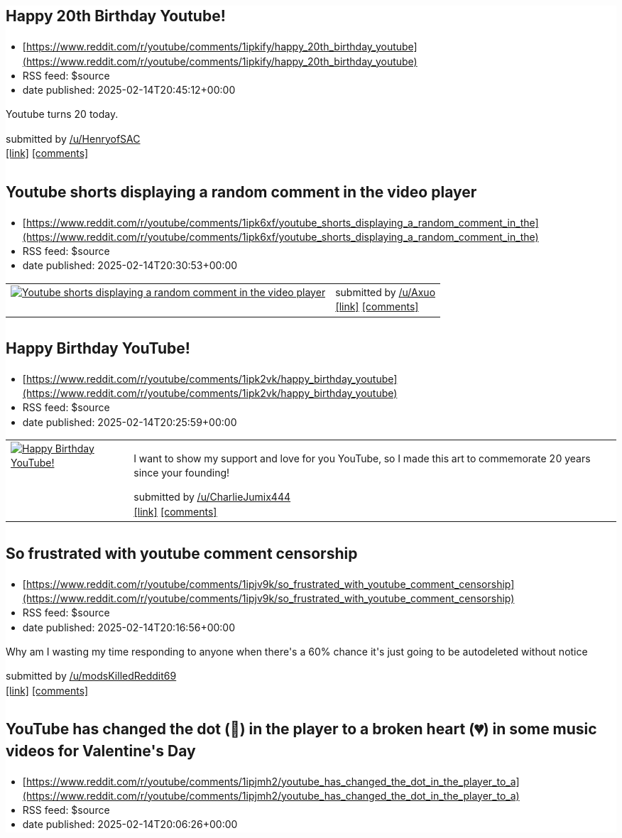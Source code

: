 ## Happy 20th Birthday Youtube!
 - [https://www.reddit.com/r/youtube/comments/1ipkify/happy_20th_birthday_youtube](https://www.reddit.com/r/youtube/comments/1ipkify/happy_20th_birthday_youtube)
 - RSS feed: $source
 - date published: 2025-02-14T20:45:12+00:00

<div class="md"><p>Youtube turns 20 today.</p> </div> &#32; submitted by &#32; <a href="https://www.reddit.com/user/HenryofSAC"> /u/HenryofSAC </a> <br/> <span><a href="https://www.reddit.com/r/youtube/comments/1ipkify/happy_20th_birthday_youtube/">[link]</a></span> &#32; <span><a href="https://www.reddit.com/r/youtube/comments/1ipkify/happy_20th_birthday_youtube/">[comments]</a></span>

## Youtube shorts displaying a random comment in the video player
 - [https://www.reddit.com/r/youtube/comments/1ipk6xf/youtube_shorts_displaying_a_random_comment_in_the](https://www.reddit.com/r/youtube/comments/1ipk6xf/youtube_shorts_displaying_a_random_comment_in_the)
 - RSS feed: $source
 - date published: 2025-02-14T20:30:53+00:00

<table> <tr><td> <a href="https://www.reddit.com/r/youtube/comments/1ipk6xf/youtube_shorts_displaying_a_random_comment_in_the/"> <img src="https://preview.redd.it/y9pse1szz5je1.png?width=640&amp;crop=smart&amp;auto=webp&amp;s=b5bd180b57f980faccd56b7a901bb86c6f8db0bf" alt="Youtube shorts displaying a random comment in the video player" title="Youtube shorts displaying a random comment in the video player" /> </a> </td><td> &#32; submitted by &#32; <a href="https://www.reddit.com/user/Axuo"> /u/Axuo </a> <br/> <span><a href="https://i.redd.it/y9pse1szz5je1.png">[link]</a></span> &#32; <span><a href="https://www.reddit.com/r/youtube/comments/1ipk6xf/youtube_shorts_displaying_a_random_comment_in_the/">[comments]</a></span> </td></tr></table>

## Happy Birthday YouTube!
 - [https://www.reddit.com/r/youtube/comments/1ipk2vk/happy_birthday_youtube](https://www.reddit.com/r/youtube/comments/1ipk2vk/happy_birthday_youtube)
 - RSS feed: $source
 - date published: 2025-02-14T20:25:59+00:00

<table> <tr><td> <a href="https://www.reddit.com/r/youtube/comments/1ipk2vk/happy_birthday_youtube/"> <img src="https://preview.redd.it/xkx5ajc5z5je1.png?width=640&amp;crop=smart&amp;auto=webp&amp;s=123c8bc3bc1a648793a1b96ad5c039fb654f9969" alt="Happy Birthday YouTube!" title="Happy Birthday YouTube!" /> </a> </td><td> <div class="md"><p>I want to show my support and love for you YouTube, so I made this art to commemorate 20 years since your founding!</p> </div> &#32; submitted by &#32; <a href="https://www.reddit.com/user/CharlieJumix444"> /u/CharlieJumix444 </a> <br/> <span><a href="https://i.redd.it/xkx5ajc5z5je1.png">[link]</a></span> &#32; <span><a href="https://www.reddit.com/r/youtube/comments/1ipk2vk/happy_birthday_youtube/">[comments]</a></span> </td></tr></table>

## So frustrated with youtube comment censorship
 - [https://www.reddit.com/r/youtube/comments/1ipjv9k/so_frustrated_with_youtube_comment_censorship](https://www.reddit.com/r/youtube/comments/1ipjv9k/so_frustrated_with_youtube_comment_censorship)
 - RSS feed: $source
 - date published: 2025-02-14T20:16:56+00:00

<div class="md"><p>Why am I wasting my time responding to anyone when there&#39;s a 60% chance it&#39;s just going to be autodeleted without notice</p> </div> &#32; submitted by &#32; <a href="https://www.reddit.com/user/modsKilledReddit69"> /u/modsKilledReddit69 </a> <br/> <span><a href="https://www.reddit.com/r/youtube/comments/1ipjv9k/so_frustrated_with_youtube_comment_censorship/">[link]</a></span> &#32; <span><a href="https://www.reddit.com/r/youtube/comments/1ipjv9k/so_frustrated_with_youtube_comment_censorship/">[comments]</a></span>

## YouTube has changed the dot (🔴) in the player to a broken heart (💔) in some music videos for Valentine's Day
 - [https://www.reddit.com/r/youtube/comments/1ipjmh2/youtube_has_changed_the_dot_in_the_player_to_a](https://www.reddit.com/r/youtube/comments/1ipjmh2/youtube_has_changed_the_dot_in_the_player_to_a)
 - RSS feed: $source
 - date published: 2025-02-14T20:06:26+00:00

